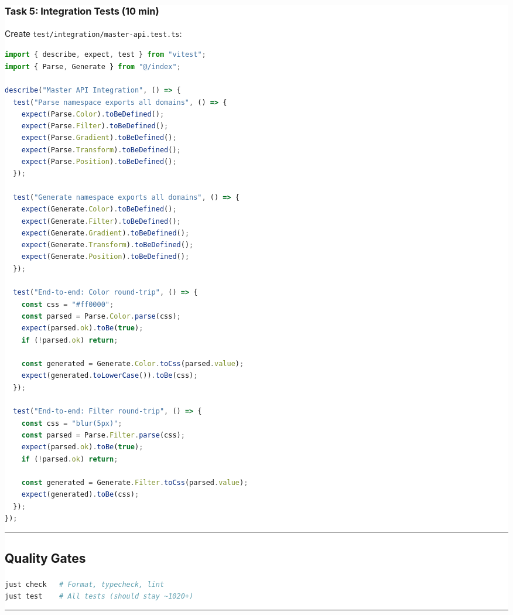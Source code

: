 
### Task 5: Integration Tests (10 min)

Create `test/integration/master-api.test.ts`:
```typescript
import { describe, expect, test } from "vitest";
import { Parse, Generate } from "@/index";

describe("Master API Integration", () => {
  test("Parse namespace exports all domains", () => {
    expect(Parse.Color).toBeDefined();
    expect(Parse.Filter).toBeDefined();
    expect(Parse.Gradient).toBeDefined();
    expect(Parse.Transform).toBeDefined();
    expect(Parse.Position).toBeDefined();
  });

  test("Generate namespace exports all domains", () => {
    expect(Generate.Color).toBeDefined();
    expect(Generate.Filter).toBeDefined();
    expect(Generate.Gradient).toBeDefined();
    expect(Generate.Transform).toBeDefined();
    expect(Generate.Position).toBeDefined();
  });

  test("End-to-end: Color round-trip", () => {
    const css = "#ff0000";
    const parsed = Parse.Color.parse(css);
    expect(parsed.ok).toBe(true);
    if (!parsed.ok) return;

    const generated = Generate.Color.toCss(parsed.value);
    expect(generated.toLowerCase()).toBe(css);
  });

  test("End-to-end: Filter round-trip", () => {
    const css = "blur(5px)";
    const parsed = Parse.Filter.parse(css);
    expect(parsed.ok).toBe(true);
    if (!parsed.ok) return;

    const generated = Generate.Filter.toCss(parsed.value);
    expect(generated).toBe(css);
  });
});
```

---

## Quality Gates

```bash
just check   # Format, typecheck, lint
just test    # All tests (should stay ~1020+)
```

---